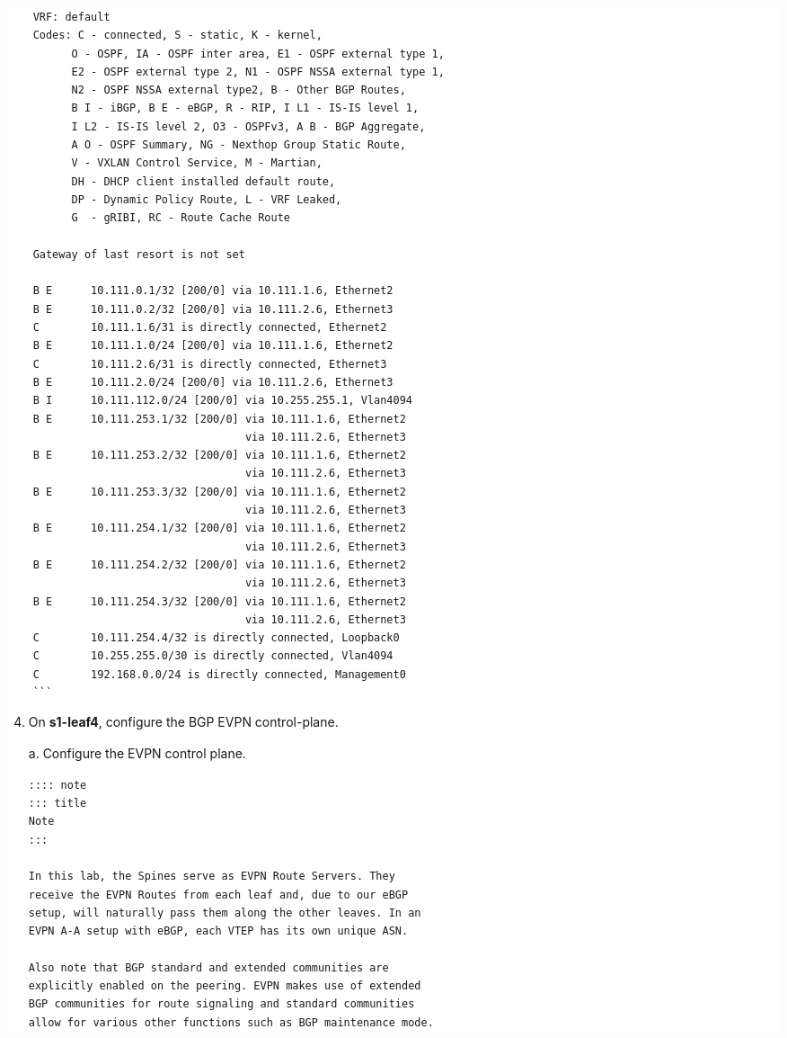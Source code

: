         VRF: default
        Codes: C - connected, S - static, K - kernel, 
              O - OSPF, IA - OSPF inter area, E1 - OSPF external type 1,
              E2 - OSPF external type 2, N1 - OSPF NSSA external type 1,
              N2 - OSPF NSSA external type2, B - Other BGP Routes,
              B I - iBGP, B E - eBGP, R - RIP, I L1 - IS-IS level 1,
              I L2 - IS-IS level 2, O3 - OSPFv3, A B - BGP Aggregate,
              A O - OSPF Summary, NG - Nexthop Group Static Route,
              V - VXLAN Control Service, M - Martian,
              DH - DHCP client installed default route,
              DP - Dynamic Policy Route, L - VRF Leaked,
              G  - gRIBI, RC - Route Cache Route

        Gateway of last resort is not set

        B E      10.111.0.1/32 [200/0] via 10.111.1.6, Ethernet2
        B E      10.111.0.2/32 [200/0] via 10.111.2.6, Ethernet3
        C        10.111.1.6/31 is directly connected, Ethernet2
        B E      10.111.1.0/24 [200/0] via 10.111.1.6, Ethernet2
        C        10.111.2.6/31 is directly connected, Ethernet3
        B E      10.111.2.0/24 [200/0] via 10.111.2.6, Ethernet3
        B I      10.111.112.0/24 [200/0] via 10.255.255.1, Vlan4094
        B E      10.111.253.1/32 [200/0] via 10.111.1.6, Ethernet2
                                         via 10.111.2.6, Ethernet3
        B E      10.111.253.2/32 [200/0] via 10.111.1.6, Ethernet2
                                         via 10.111.2.6, Ethernet3
        B E      10.111.253.3/32 [200/0] via 10.111.1.6, Ethernet2
                                         via 10.111.2.6, Ethernet3
        B E      10.111.254.1/32 [200/0] via 10.111.1.6, Ethernet2
                                         via 10.111.2.6, Ethernet3
        B E      10.111.254.2/32 [200/0] via 10.111.1.6, Ethernet2
                                         via 10.111.2.6, Ethernet3
        B E      10.111.254.3/32 [200/0] via 10.111.1.6, Ethernet2
                                         via 10.111.2.6, Ethernet3
        C        10.111.254.4/32 is directly connected, Loopback0
        C        10.255.255.0/30 is directly connected, Vlan4094
        C        192.168.0.0/24 is directly connected, Management0
        ```

4.  On **s1-leaf4**, configure the BGP EVPN control-plane.

    a.  Configure the EVPN control plane.

        :::: note
        ::: title
        Note
        :::

        In this lab, the Spines serve as EVPN Route Servers. They
        receive the EVPN Routes from each leaf and, due to our eBGP
        setup, will naturally pass them along the other leaves. In an
        EVPN A-A setup with eBGP, each VTEP has its own unique ASN.

        Also note that BGP standard and extended communities are
        explicitly enabled on the peering. EVPN makes use of extended
        BGP communities for route signaling and standard communities
        allow for various other functions such as BGP maintenance mode.
